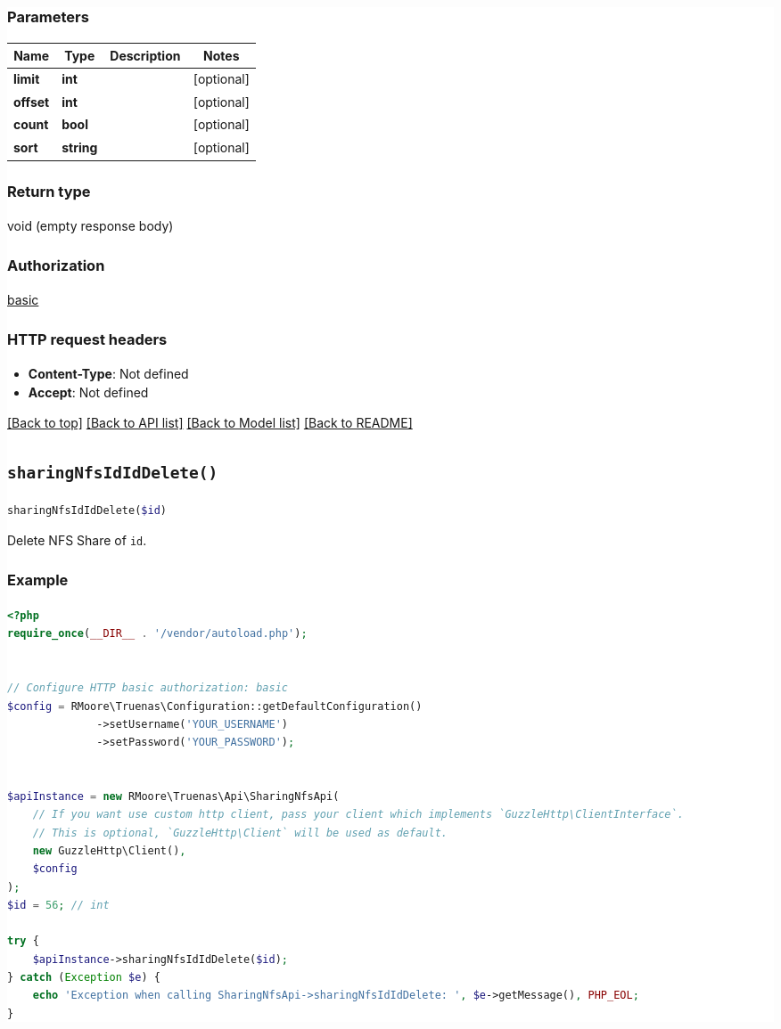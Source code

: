 ### Parameters

Name | Type | Description  | Notes
------------- | ------------- | ------------- | -------------
 **limit** | **int**|  | [optional]
 **offset** | **int**|  | [optional]
 **count** | **bool**|  | [optional]
 **sort** | **string**|  | [optional]

### Return type

void (empty response body)

### Authorization

[basic](../../README.md#basic)

### HTTP request headers

- **Content-Type**: Not defined
- **Accept**: Not defined

[[Back to top]](#) [[Back to API list]](../../README.md#endpoints)
[[Back to Model list]](../../README.md#models)
[[Back to README]](../../README.md)

## `sharingNfsIdIdDelete()`

```php
sharingNfsIdIdDelete($id)
```



Delete NFS Share of `id`.

### Example

```php
<?php
require_once(__DIR__ . '/vendor/autoload.php');


// Configure HTTP basic authorization: basic
$config = RMoore\Truenas\Configuration::getDefaultConfiguration()
              ->setUsername('YOUR_USERNAME')
              ->setPassword('YOUR_PASSWORD');


$apiInstance = new RMoore\Truenas\Api\SharingNfsApi(
    // If you want use custom http client, pass your client which implements `GuzzleHttp\ClientInterface`.
    // This is optional, `GuzzleHttp\Client` will be used as default.
    new GuzzleHttp\Client(),
    $config
);
$id = 56; // int

try {
    $apiInstance->sharingNfsIdIdDelete($id);
} catch (Exception $e) {
    echo 'Exception when calling SharingNfsApi->sharingNfsIdIdDelete: ', $e->getMessage(), PHP_EOL;
}
```
